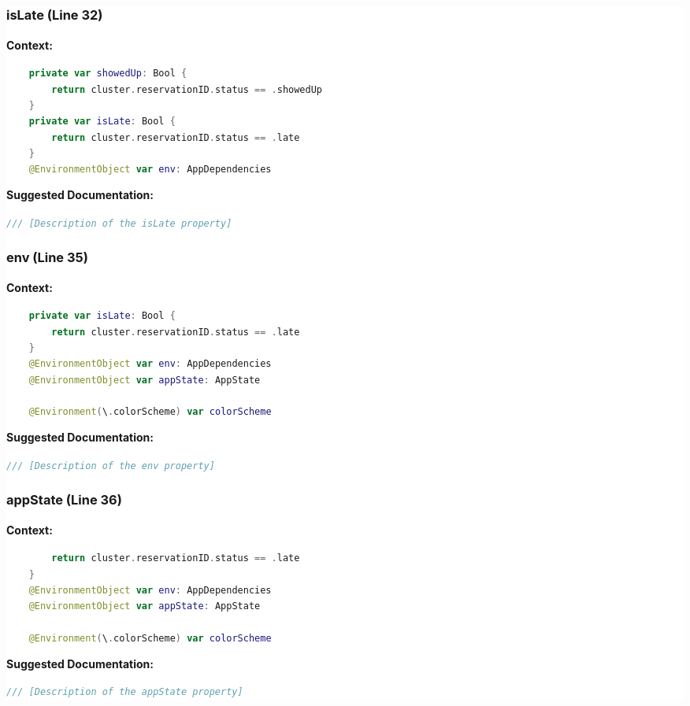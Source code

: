 ### isLate (Line 32)

**Context:**

```swift
    private var showedUp: Bool {
        return cluster.reservationID.status == .showedUp
    }
    private var isLate: Bool {
        return cluster.reservationID.status == .late
    }
    @EnvironmentObject var env: AppDependencies
```

**Suggested Documentation:**

```swift
/// [Description of the isLate property]
```

### env (Line 35)

**Context:**

```swift
    private var isLate: Bool {
        return cluster.reservationID.status == .late
    }
    @EnvironmentObject var env: AppDependencies
    @EnvironmentObject var appState: AppState
    
    @Environment(\.colorScheme) var colorScheme
```

**Suggested Documentation:**

```swift
/// [Description of the env property]
```

### appState (Line 36)

**Context:**

```swift
        return cluster.reservationID.status == .late
    }
    @EnvironmentObject var env: AppDependencies
    @EnvironmentObject var appState: AppState
    
    @Environment(\.colorScheme) var colorScheme

```

**Suggested Documentation:**

```swift
/// [Description of the appState property]
```
